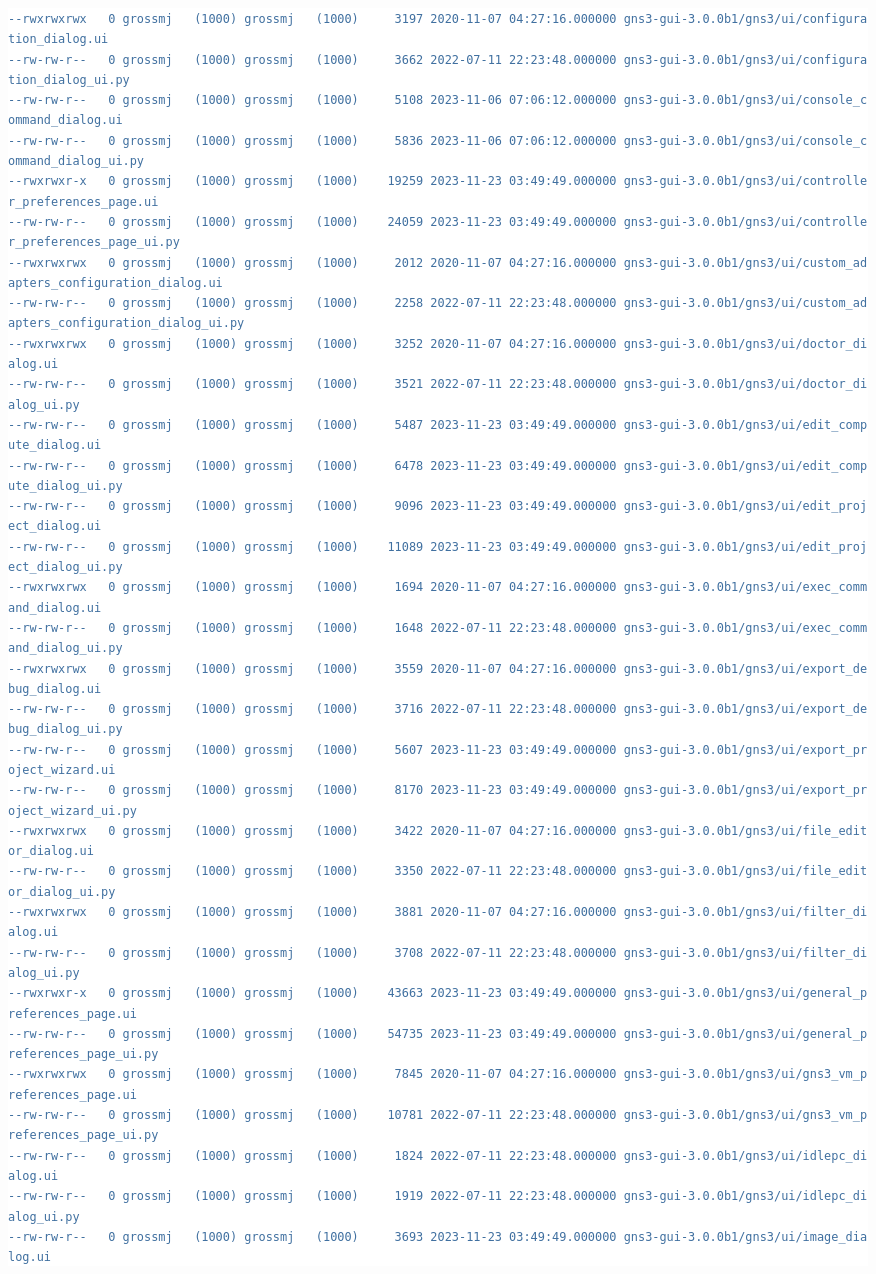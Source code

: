 ```diff
--rwxrwxrwx   0 grossmj   (1000) grossmj   (1000)     3197 2020-11-07 04:27:16.000000 gns3-gui-3.0.0b1/gns3/ui/configuration_dialog.ui
--rw-rw-r--   0 grossmj   (1000) grossmj   (1000)     3662 2022-07-11 22:23:48.000000 gns3-gui-3.0.0b1/gns3/ui/configuration_dialog_ui.py
--rw-rw-r--   0 grossmj   (1000) grossmj   (1000)     5108 2023-11-06 07:06:12.000000 gns3-gui-3.0.0b1/gns3/ui/console_command_dialog.ui
--rw-rw-r--   0 grossmj   (1000) grossmj   (1000)     5836 2023-11-06 07:06:12.000000 gns3-gui-3.0.0b1/gns3/ui/console_command_dialog_ui.py
--rwxrwxr-x   0 grossmj   (1000) grossmj   (1000)    19259 2023-11-23 03:49:49.000000 gns3-gui-3.0.0b1/gns3/ui/controller_preferences_page.ui
--rw-rw-r--   0 grossmj   (1000) grossmj   (1000)    24059 2023-11-23 03:49:49.000000 gns3-gui-3.0.0b1/gns3/ui/controller_preferences_page_ui.py
--rwxrwxrwx   0 grossmj   (1000) grossmj   (1000)     2012 2020-11-07 04:27:16.000000 gns3-gui-3.0.0b1/gns3/ui/custom_adapters_configuration_dialog.ui
--rw-rw-r--   0 grossmj   (1000) grossmj   (1000)     2258 2022-07-11 22:23:48.000000 gns3-gui-3.0.0b1/gns3/ui/custom_adapters_configuration_dialog_ui.py
--rwxrwxrwx   0 grossmj   (1000) grossmj   (1000)     3252 2020-11-07 04:27:16.000000 gns3-gui-3.0.0b1/gns3/ui/doctor_dialog.ui
--rw-rw-r--   0 grossmj   (1000) grossmj   (1000)     3521 2022-07-11 22:23:48.000000 gns3-gui-3.0.0b1/gns3/ui/doctor_dialog_ui.py
--rw-rw-r--   0 grossmj   (1000) grossmj   (1000)     5487 2023-11-23 03:49:49.000000 gns3-gui-3.0.0b1/gns3/ui/edit_compute_dialog.ui
--rw-rw-r--   0 grossmj   (1000) grossmj   (1000)     6478 2023-11-23 03:49:49.000000 gns3-gui-3.0.0b1/gns3/ui/edit_compute_dialog_ui.py
--rw-rw-r--   0 grossmj   (1000) grossmj   (1000)     9096 2023-11-23 03:49:49.000000 gns3-gui-3.0.0b1/gns3/ui/edit_project_dialog.ui
--rw-rw-r--   0 grossmj   (1000) grossmj   (1000)    11089 2023-11-23 03:49:49.000000 gns3-gui-3.0.0b1/gns3/ui/edit_project_dialog_ui.py
--rwxrwxrwx   0 grossmj   (1000) grossmj   (1000)     1694 2020-11-07 04:27:16.000000 gns3-gui-3.0.0b1/gns3/ui/exec_command_dialog.ui
--rw-rw-r--   0 grossmj   (1000) grossmj   (1000)     1648 2022-07-11 22:23:48.000000 gns3-gui-3.0.0b1/gns3/ui/exec_command_dialog_ui.py
--rwxrwxrwx   0 grossmj   (1000) grossmj   (1000)     3559 2020-11-07 04:27:16.000000 gns3-gui-3.0.0b1/gns3/ui/export_debug_dialog.ui
--rw-rw-r--   0 grossmj   (1000) grossmj   (1000)     3716 2022-07-11 22:23:48.000000 gns3-gui-3.0.0b1/gns3/ui/export_debug_dialog_ui.py
--rw-rw-r--   0 grossmj   (1000) grossmj   (1000)     5607 2023-11-23 03:49:49.000000 gns3-gui-3.0.0b1/gns3/ui/export_project_wizard.ui
--rw-rw-r--   0 grossmj   (1000) grossmj   (1000)     8170 2023-11-23 03:49:49.000000 gns3-gui-3.0.0b1/gns3/ui/export_project_wizard_ui.py
--rwxrwxrwx   0 grossmj   (1000) grossmj   (1000)     3422 2020-11-07 04:27:16.000000 gns3-gui-3.0.0b1/gns3/ui/file_editor_dialog.ui
--rw-rw-r--   0 grossmj   (1000) grossmj   (1000)     3350 2022-07-11 22:23:48.000000 gns3-gui-3.0.0b1/gns3/ui/file_editor_dialog_ui.py
--rwxrwxrwx   0 grossmj   (1000) grossmj   (1000)     3881 2020-11-07 04:27:16.000000 gns3-gui-3.0.0b1/gns3/ui/filter_dialog.ui
--rw-rw-r--   0 grossmj   (1000) grossmj   (1000)     3708 2022-07-11 22:23:48.000000 gns3-gui-3.0.0b1/gns3/ui/filter_dialog_ui.py
--rwxrwxr-x   0 grossmj   (1000) grossmj   (1000)    43663 2023-11-23 03:49:49.000000 gns3-gui-3.0.0b1/gns3/ui/general_preferences_page.ui
--rw-rw-r--   0 grossmj   (1000) grossmj   (1000)    54735 2023-11-23 03:49:49.000000 gns3-gui-3.0.0b1/gns3/ui/general_preferences_page_ui.py
--rwxrwxrwx   0 grossmj   (1000) grossmj   (1000)     7845 2020-11-07 04:27:16.000000 gns3-gui-3.0.0b1/gns3/ui/gns3_vm_preferences_page.ui
--rw-rw-r--   0 grossmj   (1000) grossmj   (1000)    10781 2022-07-11 22:23:48.000000 gns3-gui-3.0.0b1/gns3/ui/gns3_vm_preferences_page_ui.py
--rw-rw-r--   0 grossmj   (1000) grossmj   (1000)     1824 2022-07-11 22:23:48.000000 gns3-gui-3.0.0b1/gns3/ui/idlepc_dialog.ui
--rw-rw-r--   0 grossmj   (1000) grossmj   (1000)     1919 2022-07-11 22:23:48.000000 gns3-gui-3.0.0b1/gns3/ui/idlepc_dialog_ui.py
--rw-rw-r--   0 grossmj   (1000) grossmj   (1000)     3693 2023-11-23 03:49:49.000000 gns3-gui-3.0.0b1/gns3/ui/image_dialog.ui
```